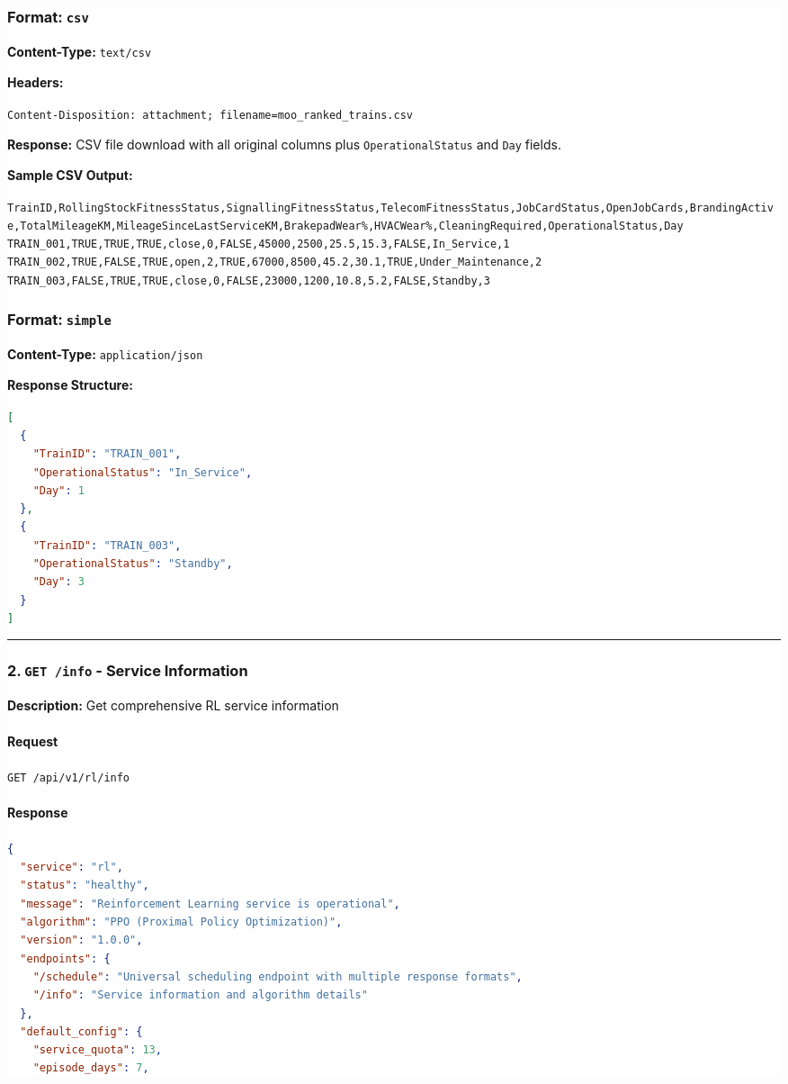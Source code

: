 ### **Format: `csv`**

**Content-Type:** `text/csv`

**Headers:**
```
Content-Disposition: attachment; filename=moo_ranked_trains.csv
```

**Response:** CSV file download with all original columns plus `OperationalStatus` and `Day` fields.

**Sample CSV Output:**
```csv
TrainID,RollingStockFitnessStatus,SignallingFitnessStatus,TelecomFitnessStatus,JobCardStatus,OpenJobCards,BrandingActive,TotalMileageKM,MileageSinceLastServiceKM,BrakepadWear%,HVACWear%,CleaningRequired,OperationalStatus,Day
TRAIN_001,TRUE,TRUE,TRUE,close,0,FALSE,45000,2500,25.5,15.3,FALSE,In_Service,1
TRAIN_002,TRUE,FALSE,TRUE,open,2,TRUE,67000,8500,45.2,30.1,TRUE,Under_Maintenance,2
TRAIN_003,FALSE,TRUE,TRUE,close,0,FALSE,23000,1200,10.8,5.2,FALSE,Standby,3
```

### **Format: `simple`**

**Content-Type:** `application/json`

**Response Structure:**
```json
[
  {
    "TrainID": "TRAIN_001",
    "OperationalStatus": "In_Service",
    "Day": 1
  },
  {
    "TrainID": "TRAIN_003", 
    "OperationalStatus": "Standby",
    "Day": 3
  }
]
```

---

### 2. **`GET /info`** - Service Information

**Description:** Get comprehensive RL service information

#### **Request**
```
GET /api/v1/rl/info
```

#### **Response**
```json
{
  "service": "rl",
  "status": "healthy",
  "message": "Reinforcement Learning service is operational",
  "algorithm": "PPO (Proximal Policy Optimization)",
  "version": "1.0.0",
  "endpoints": {
    "/schedule": "Universal scheduling endpoint with multiple response formats",
    "/info": "Service information and algorithm details"
  },
  "default_config": {
    "service_quota": 13,
    "episode_days": 7,
```